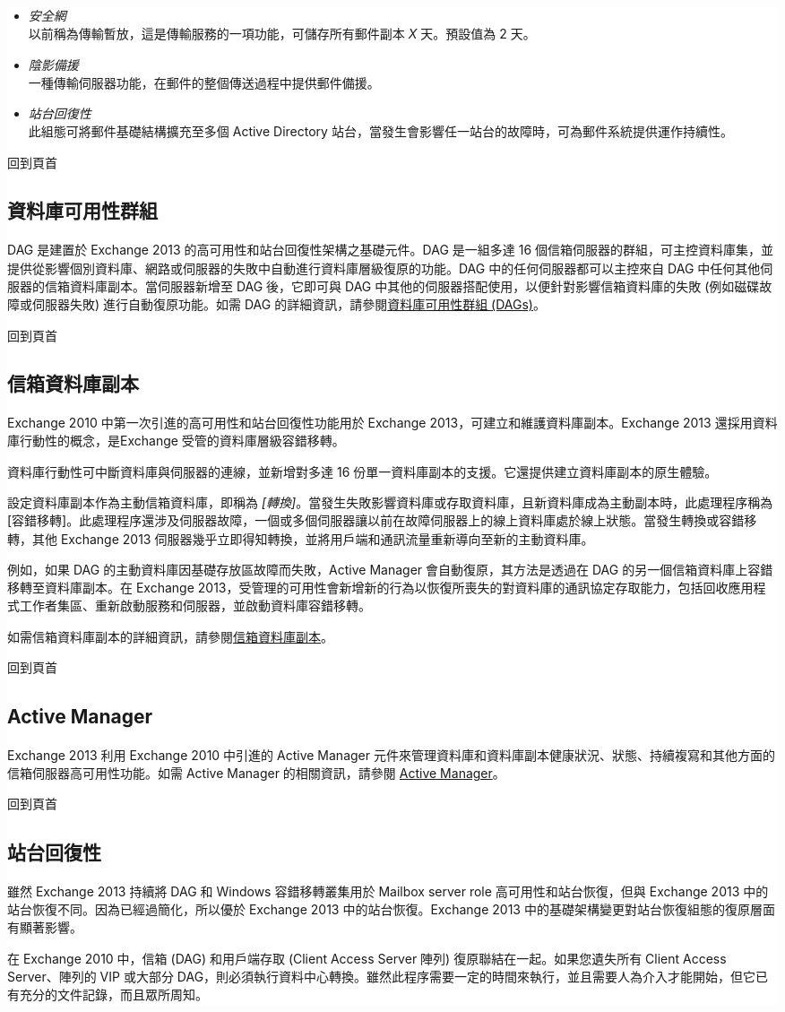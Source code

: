 

  - *安全網*  
    以前稱為傳輸暫放，這是傳輸服務的一項功能，可儲存所有郵件副本 *X* 天。預設值為 2 天。



  - *陰影備援*  
    一種傳輸伺服器功能，在郵件的整個傳送過程中提供郵件備援。



  - *站台回復性*  
    此組態可將郵件基礎結構擴充至多個 Active Directory 站台，當發生會影響任一站台的故障時，可為郵件系統提供運作持續性。

回到頁首

## 資料庫可用性群組

DAG 是建置於 Exchange 2013 的高可用性和站台回復性架構之基礎元件。DAG 是一組多達 16 個信箱伺服器的群組，可主控資料庫集，並提供從影響個別資料庫、網路或伺服器的失敗中自動進行資料庫層級復原的功能。DAG 中的任何伺服器都可以主控來自 DAG 中任何其他伺服器的信箱資料庫副本。當伺服器新增至 DAG 後，它即可與 DAG 中其他的伺服器搭配使用，以便針對影響信箱資料庫的失敗 (例如磁碟故障或伺服器失敗) 進行自動復原功能。如需 DAG 的詳細資訊，請參閱[資料庫可用性群組 (DAGs)](database-availability-groups-dags-exchange-2013-help.md)。

回到頁首

## 信箱資料庫副本

Exchange 2010 中第一次引進的高可用性和站台回復性功能用於 Exchange 2013，可建立和維護資料庫副本。Exchange 2013 還採用資料庫行動性的概念，是Exchange 受管的資料庫層級容錯移轉。

資料庫行動性可中斷資料庫與伺服器的連線，並新增對多達 16 份單一資料庫副本的支援。它還提供建立資料庫副本的原生體驗。

設定資料庫副本作為主動信箱資料庫，即稱為 *\[轉換\]*。當發生失敗影響資料庫或存取資料庫，且新資料庫成為主動副本時，此處理程序稱為 \[容錯移轉\]。此處理程序還涉及伺服器故障，一個或多個伺服器讓以前在故障伺服器上的線上資料庫處於線上狀態。當發生轉換或容錯移轉，其他 Exchange 2013 伺服器幾乎立即得知轉換，並將用戶端和通訊流量重新導向至新的主動資料庫。

例如，如果 DAG 的主動資料庫因基礎存放區故障而失敗，Active Manager 會自動復原，其方法是透過在 DAG 的另一個信箱資料庫上容錯移轉至資料庫副本。在 Exchange 2013，受管理的可用性會新增新的行為以恢復所喪失的對資料庫的通訊協定存取能力，包括回收應用程式工作者集區、重新啟動服務和伺服器，並啟動資料庫容錯移轉。

如需信箱資料庫副本的詳細資訊，請參閱[信箱資料庫副本](mailbox-database-copies-exchange-2013-help.md)。

回到頁首

## Active Manager

Exchange 2013 利用 Exchange 2010 中引進的 Active Manager 元件來管理資料庫和資料庫副本健康狀況、狀態、持續複寫和其他方面的信箱伺服器高可用性功能。如需 Active Manager 的相關資訊，請參閱 [Active Manager](active-manager-exchange-2013-help.md)。

回到頁首

## 站台回復性

雖然 Exchange 2013 持續將 DAG 和 Windows 容錯移轉叢集用於 Mailbox server role 高可用性和站台恢復，但與 Exchange 2013 中的站台恢復不同。因為已經過簡化，所以優於 Exchange 2013 中的站台恢復。Exchange 2013 中的基礎架構變更對站台恢復組態的復原層面有顯著影響。

在 Exchange 2010 中，信箱 (DAG) 和用戶端存取 (Client Access Server 陣列) 復原聯結在一起。如果您遺失所有 Client Access Server、陣列的 VIP 或大部分 DAG，則必須執行資料中心轉換。雖然此程序需要一定的時間來執行，並且需要人為介入才能開始，但它已有充分的文件記錄，而且眾所周知。
